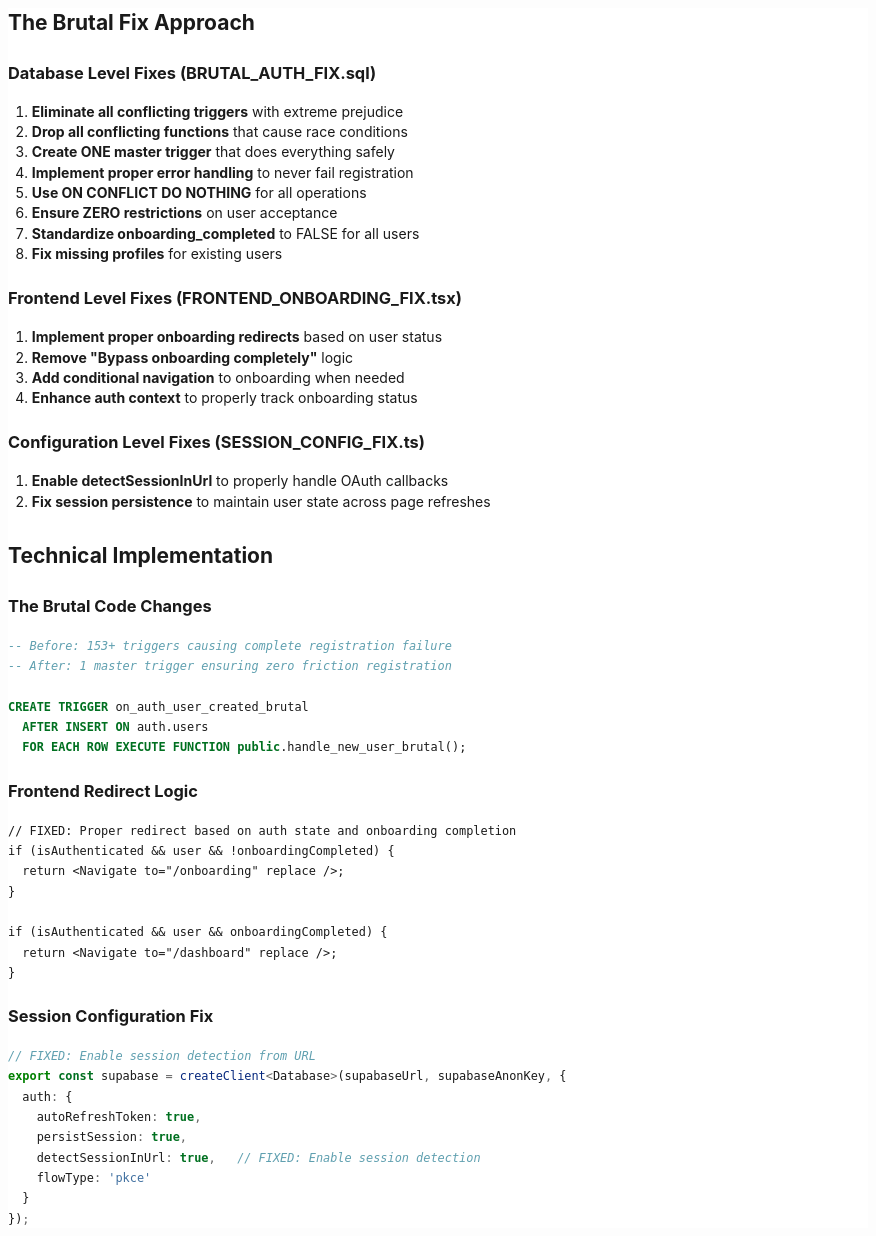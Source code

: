 ## The Brutal Fix Approach

### Database Level Fixes (BRUTAL_AUTH_FIX.sql)
1. **Eliminate all conflicting triggers** with extreme prejudice
2. **Drop all conflicting functions** that cause race conditions
3. **Create ONE master trigger** that does everything safely
4. **Implement proper error handling** to never fail registration
5. **Use ON CONFLICT DO NOTHING** for all operations
6. **Ensure ZERO restrictions** on user acceptance
7. **Standardize onboarding_completed** to FALSE for all users
8. **Fix missing profiles** for existing users

### Frontend Level Fixes (FRONTEND_ONBOARDING_FIX.tsx)
1. **Implement proper onboarding redirects** based on user status
2. **Remove "Bypass onboarding completely"** logic
3. **Add conditional navigation** to onboarding when needed
4. **Enhance auth context** to properly track onboarding status

### Configuration Level Fixes (SESSION_CONFIG_FIX.ts)
1. **Enable detectSessionInUrl** to properly handle OAuth callbacks
2. **Fix session persistence** to maintain user state across page refreshes

## Technical Implementation

### The Brutal Code Changes

```sql
-- Before: 153+ triggers causing complete registration failure
-- After: 1 master trigger ensuring zero friction registration

CREATE TRIGGER on_auth_user_created_brutal
  AFTER INSERT ON auth.users
  FOR EACH ROW EXECUTE FUNCTION public.handle_new_user_brutal();
```

### Frontend Redirect Logic
```tsx
// FIXED: Proper redirect based on auth state and onboarding completion
if (isAuthenticated && user && !onboardingCompleted) {
  return <Navigate to="/onboarding" replace />;
}

if (isAuthenticated && user && onboardingCompleted) {
  return <Navigate to="/dashboard" replace />;
}
```

### Session Configuration Fix
```ts
// FIXED: Enable session detection from URL
export const supabase = createClient<Database>(supabaseUrl, supabaseAnonKey, {
  auth: {
    autoRefreshToken: true,
    persistSession: true,
    detectSessionInUrl: true,   // FIXED: Enable session detection
    flowType: 'pkce'
  }
});
```
